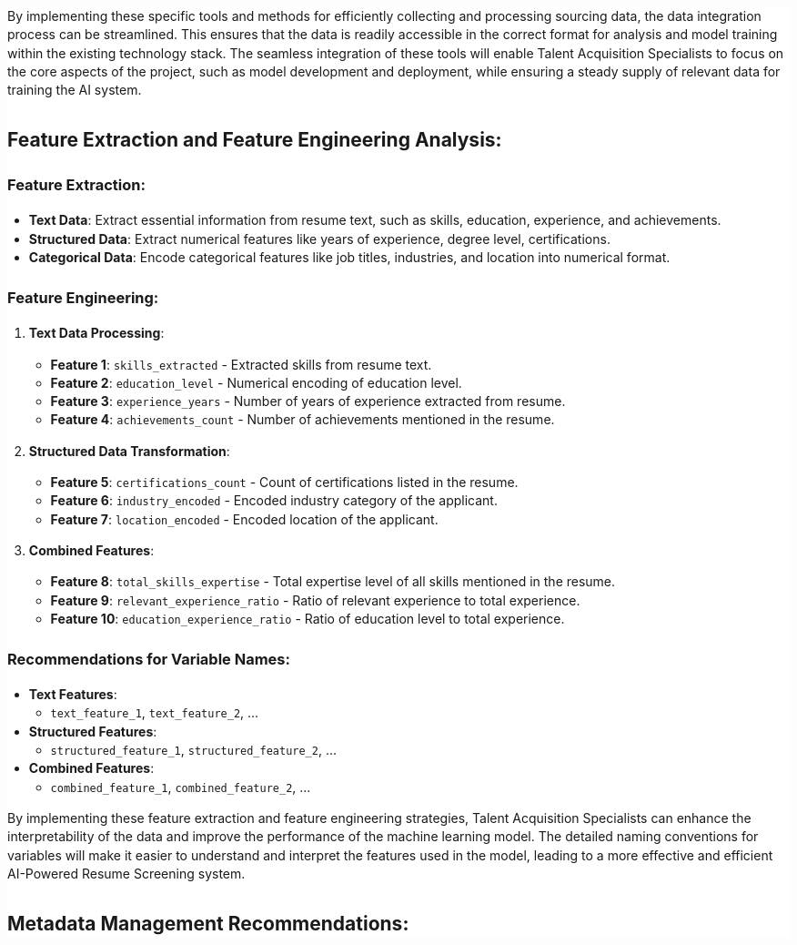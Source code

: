 By implementing these specific tools and methods for efficiently collecting and processing sourcing data, the data integration process can be streamlined. This ensures that the data is readily accessible in the correct format for analysis and model training within the existing technology stack. The seamless integration of these tools will enable Talent Acquisition Specialists to focus on the core aspects of the project, such as model development and deployment, while ensuring a steady supply of relevant data for training the AI system.

## Feature Extraction and Feature Engineering Analysis:

### Feature Extraction:
- **Text Data**: Extract essential information from resume text, such as skills, education, experience, and achievements.
- **Structured Data**: Extract numerical features like years of experience, degree level, certifications.
- **Categorical Data**: Encode categorical features like job titles, industries, and location into numerical format.

### Feature Engineering:
1. **Text Data Processing**:
   - **Feature 1**: `skills_extracted` - Extracted skills from resume text.
   - **Feature 2**: `education_level` - Numerical encoding of education level.
   - **Feature 3**: `experience_years` - Number of years of experience extracted from resume.
   - **Feature 4**: `achievements_count` - Number of achievements mentioned in the resume.
  
2. **Structured Data Transformation**:
   - **Feature 5**: `certifications_count` - Count of certifications listed in the resume.
   - **Feature 6**: `industry_encoded` - Encoded industry category of the applicant.
   - **Feature 7**: `location_encoded` - Encoded location of the applicant.
   
3. **Combined Features**:
   - **Feature 8**: `total_skills_expertise` - Total expertise level of all skills mentioned in the resume.
   - **Feature 9**: `relevant_experience_ratio` - Ratio of relevant experience to total experience.
   - **Feature 10**: `education_experience_ratio` - Ratio of education level to total experience.

### Recommendations for Variable Names:
- **Text Features**:
   - `text_feature_1`, `text_feature_2`, ...
- **Structured Features**:
   - `structured_feature_1`, `structured_feature_2`, ...
- **Combined Features**:
   - `combined_feature_1`, `combined_feature_2`, ...

By implementing these feature extraction and feature engineering strategies, Talent Acquisition Specialists can enhance the interpretability of the data and improve the performance of the machine learning model. The detailed naming conventions for variables will make it easier to understand and interpret the features used in the model, leading to a more effective and efficient AI-Powered Resume Screening system.

## Metadata Management Recommendations:

